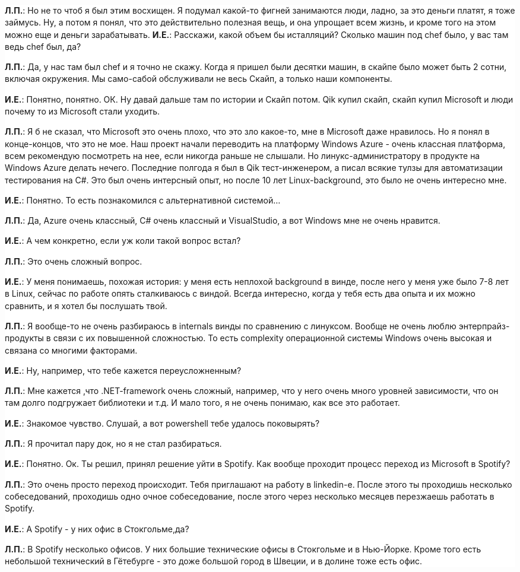 **Л.П.**:  Но не то чтоб я был этим восхищен. Я подумал какой-то фигней занимаются люди, ладно, за это деньги платят, я тоже займусь. Ну, а потом я понял, что это действительно полезная вещь, и она упрощает всем жизнь, и кроме того на этом можно еще и деньги зарабатывать. 
**И.Е.**: Расскажи, какой объем бы исталляций? Сколько машин под chef было, у вас там ведь chef был, да?

**Л.П.**: Да,  у нас там был chef и я точно не скажу. Когда я пришел были десятки машин, в скайпе было может быть 2 сотни, включая окружения. Мы само-сабой обслуживали не весь Скайп, а только наши компоненты.

**И.Е.**:  Понятно, понятно. ОК. Ну давай дальше там по истории и Скайп потом. Qik купил скайп, скайп купил Microsoft  и люди почему то из Microsoft стали уходить.

**Л.П.**: Я б не сказал, что Microsoft  это очень плохо, что это зло какое-то, мне в Microsoft  даже нравилось. Но я понял в конце-концов, что это не мое. Наш проект начали переводить на платформу Windows Azure - очень классная платформа, всем рекомендую посмотреть на нее, если никогда раньше не слышали. Но линукс-администратору в продукте на Windows Azure делать нечего. Последние полгода я был в Qik тест-инженером, а писал всякие тулзы для автоматизации тестирования на C#. Это был очень интерсный опыт, но после 10 лет Linux-background, это было не очень интересно мне.

**И.Е.**:  Понятно. То есть познакомился с альтернативной системой…

**Л.П.**:  Да, Azure очень классный, C# очень классный и VisualStudio, а вот Windows мне не очень нравится.

**И.Е.**: А чем конкретно, если уж коли такой вопрос встал?

**Л.П.**:  Это очень сложный вопрос.

**И.Е.**: У меня понимаешь, похожая история: у меня есть неплохой background в винде, после него у меня уже было 7-8 лет в Linux, сейчас по работе опять сталкиваюсь с виндой. Всегда интересно, когда у тебя есть два опыта и их можно сравнить, и  я хотел бы послушать твой.

**Л.П.**:  Я вообще-то не очень разбираюсь в internals винды по сравнению с линуксом. Вообще не очень люблю энтерпрайз-продукты в связи с их повышенной сложностью. То есть complexity операционной системы Windows очень высокая и связана со многими факторами.

**И.Е.**: Ну, например, что тебе кажется переусложненным?

**Л.П.**: Мне кажется ,что .NET-framework очень сложный, например, что у него очень много уровней зависимости, что он там долго подгружает библиотеки и т.д. И мало того, я не очень понимаю, как все это работает.

**И.Е.**: Знакомое чувство. Слушай, а вот powershell тебе удалось поковырять?

**Л.П.**: Я прочитал пару док, но я не стал разбираться.

**И.Е.**: Понятно. Ок. Ты решил, принял решение уйти в Spotify. Как вообще проходит процесс переход из Microsoft в Spotify?

**Л.П.**: Это очень просто переход происходит. Тебя приглашают на работу в linkedin-е. После этого ты проходишь несколько собеседований, проходишь одно очное собеседование, после этого через несколько месяцев перезжаешь работать в Spotify.

**И.Е.**: А Spotify - у них офис в Стокгольме,да?

**Л.П.**: В Spotify несколько офисов. У них большие технические офисы в Стокгольме и в Нью-Йорке. Кроме того есть небольшой технический в Гётебурге - это доже большой город в Швеции, и в долине тоже есть офис. 
